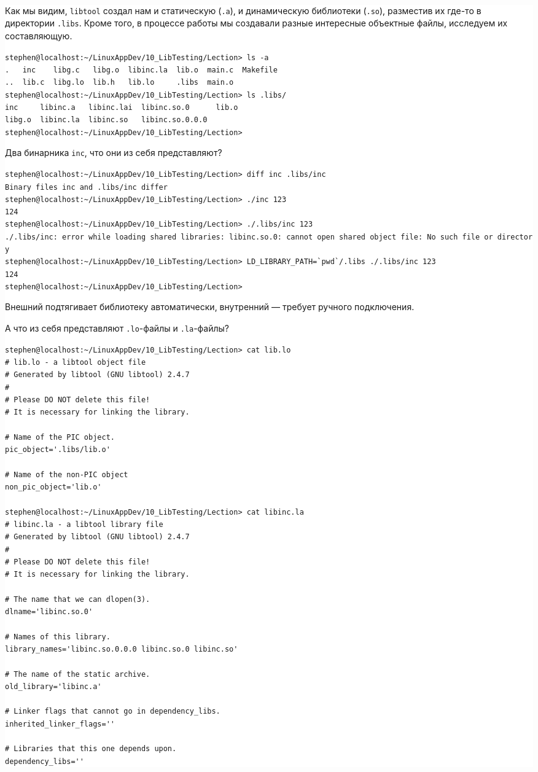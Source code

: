 Как мы видим, `libtool` создал нам и статическую (`.a`), и динамическую библиотеки (`.so`), разместив их где-то в директории `.libs`. Кроме того, в процессе работы мы создавали разные интересные объектные файлы, исследуем их составляющую.

```console
stephen@localhost:~/LinuxAppDev/10_LibTesting/Lection> ls -a
.   inc    libg.c   libg.o  libinc.la  lib.o  main.c  Makefile
..  lib.c  libg.lo  lib.h   lib.lo     .libs  main.o
stephen@localhost:~/LinuxAppDev/10_LibTesting/Lection> ls .libs/
inc     libinc.a   libinc.lai  libinc.so.0      lib.o
libg.o  libinc.la  libinc.so   libinc.so.0.0.0
stephen@localhost:~/LinuxAppDev/10_LibTesting/Lection>
```

Два бинарника `inc`, что они из себя представляют?

```console
stephen@localhost:~/LinuxAppDev/10_LibTesting/Lection> diff inc .libs/inc
Binary files inc and .libs/inc differ
stephen@localhost:~/LinuxAppDev/10_LibTesting/Lection> ./inc 123
124
stephen@localhost:~/LinuxAppDev/10_LibTesting/Lection> ./.libs/inc 123
./.libs/inc: error while loading shared libraries: libinc.so.0: cannot open shared object file: No such file or directory
stephen@localhost:~/LinuxAppDev/10_LibTesting/Lection> LD_LIBRARY_PATH=`pwd`/.libs ./.libs/inc 123
124
stephen@localhost:~/LinuxAppDev/10_LibTesting/Lection> 
```

Внешний подтягивает библиотеку автоматически, внутренний — требует ручного подключения.

А что из себя представляют `.lo`-файлы и `.la`-файлы?
```console
stephen@localhost:~/LinuxAppDev/10_LibTesting/Lection> cat lib.lo
# lib.lo - a libtool object file
# Generated by libtool (GNU libtool) 2.4.7
#
# Please DO NOT delete this file!
# It is necessary for linking the library.

# Name of the PIC object.
pic_object='.libs/lib.o'

# Name of the non-PIC object
non_pic_object='lib.o'

stephen@localhost:~/LinuxAppDev/10_LibTesting/Lection> cat libinc.la 
# libinc.la - a libtool library file
# Generated by libtool (GNU libtool) 2.4.7
#
# Please DO NOT delete this file!
# It is necessary for linking the library.

# The name that we can dlopen(3).
dlname='libinc.so.0'

# Names of this library.
library_names='libinc.so.0.0.0 libinc.so.0 libinc.so'

# The name of the static archive.
old_library='libinc.a'

# Linker flags that cannot go in dependency_libs.
inherited_linker_flags=''

# Libraries that this one depends upon.
dependency_libs=''
```